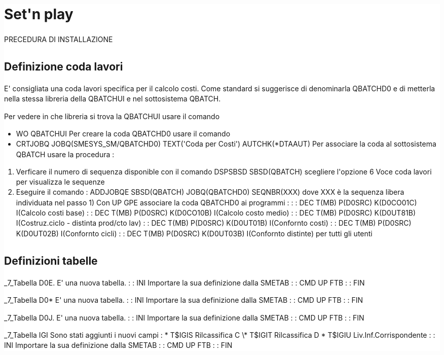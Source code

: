 # Set'n play

PRECEDURA DI INSTALLAZIONE

## Definizione coda lavori
E' consigliata una coda lavori specifica per il calcolo costi.
Come standard si suggerisce di denominarla QBATCHD0 e di metterla
nella stessa libreria della QBATCHUI e nel sottosistema QBATCH.

Per vedere in che libreria si trova la QBATCHUI usare il comando
- WO QBATCHUI
Per creare la coda QBATCHD0 usare il comando
- CRTJOBQ JOBQ(SMESYS_SM/QBATCHD0) TEXT('Coda per Costi')
  AUTCHK(\*DTAAUT)
Per associare la coda al sottosistema QBATCH usare la procedura : 
1. Verficare il numero di sequenza disponible con il comando
   DSPSBSD SBSD(QBATCH)
   scegliere l'opzione 6 Voce coda lavori per visualizza le sequenze
2. Eseguire il comando : 
   ADDJOBQE SBSD(QBATCH) JOBQ(QBATCHD0) SEQNBR(XXX)
   dove XXX è la sequenza libera individuata nel passo 1)
Con UP GPE associare la coda QBATCHD0 ai programmi : 
  :  : DEC T(MB) P(D0SRC)  K(D0CO01C) I(Calcolo costi base)
  :  : DEC T(MB) P(D0SRC)  K(D0CO10B) I(Calcolo costo medio)
  :  : DEC T(MB) P(D0SRC)  K(D0UT81B) I(Costruz.ciclo - distinta prod/cto lav)
  :  : DEC T(MB) P(D0SRC)  K(D0UT01B) I(Confornto costi)
  :  : DEC T(MB) P(D0SRC)  K(D0UT02B) I(Confornto cicli)
  :  : DEC T(MB) P(D0SRC)  K(D0UT03B) I(Confornto distinte)
per tutti gli utenti

## Definizioni tabelle

_7_Tabella D0E.
E' una nuova tabella.
 :  : INI Importare la sua definizione dalla SMETAB
 :  : CMD UP FTB
 :  : FIN

_7_Tabella D0\*
E' una nuova tabella.
 :  : INI Importare la sua definizione dalla SMETAB
 :  : CMD UP FTB
 :  : FIN

_7_Tabella D0J.
E' una nuova tabella.
 :  : INI Importare la sua definizione dalla SMETAB
 :  : CMD UP FTB
 :  : FIN

_7_Tabella IGI
Sono stati aggiunti i nuovi campi : 
\* T$IGIS Rilcassifica C
\* T$IGIT Rilcassifica D
\* T$IGIU Liv.Inf.Corrispondente
 :  : INI Importare la sua definizione dalla SMETAB
 :  : CMD UP FTB
 :  : FIN
